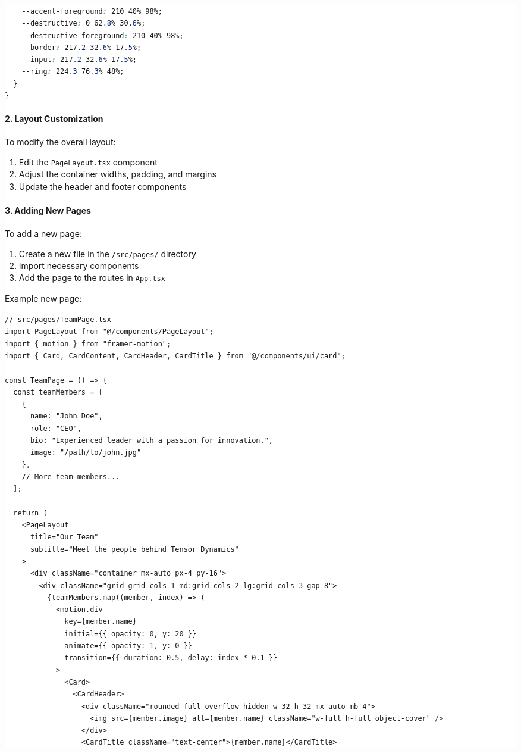 ```css
    --accent-foreground: 210 40% 98%;
    --destructive: 0 62.8% 30.6%;
    --destructive-foreground: 210 40% 98%;
    --border: 217.2 32.6% 17.5%;
    --input: 217.2 32.6% 17.5%;
    --ring: 224.3 76.3% 48%;
  }
}
```

#### 2. Layout Customization

To modify the overall layout:

1. Edit the `PageLayout.tsx` component
2. Adjust the container widths, padding, and margins
3. Update the header and footer components

#### 3. Adding New Pages

To add a new page:

1. Create a new file in the `/src/pages/` directory
2. Import necessary components
3. Add the page to the routes in `App.tsx`

Example new page:

```tsx
// src/pages/TeamPage.tsx
import PageLayout from "@/components/PageLayout";
import { motion } from "framer-motion";
import { Card, CardContent, CardHeader, CardTitle } from "@/components/ui/card";

const TeamPage = () => {
  const teamMembers = [
    {
      name: "John Doe",
      role: "CEO",
      bio: "Experienced leader with a passion for innovation.",
      image: "/path/to/john.jpg"
    },
    // More team members...
  ];

  return (
    <PageLayout 
      title="Our Team" 
      subtitle="Meet the people behind Tensor Dynamics"
    >
      <div className="container mx-auto px-4 py-16">
        <div className="grid grid-cols-1 md:grid-cols-2 lg:grid-cols-3 gap-8">
          {teamMembers.map((member, index) => (
            <motion.div
              key={member.name}
              initial={{ opacity: 0, y: 20 }}
              animate={{ opacity: 1, y: 0 }}
              transition={{ duration: 0.5, delay: index * 0.1 }}
            >
              <Card>
                <CardHeader>
                  <div className="rounded-full overflow-hidden w-32 h-32 mx-auto mb-4">
                    <img src={member.image} alt={member.name} className="w-full h-full object-cover" />
                  </div>
                  <CardTitle className="text-center">{member.name}</CardTitle>
```